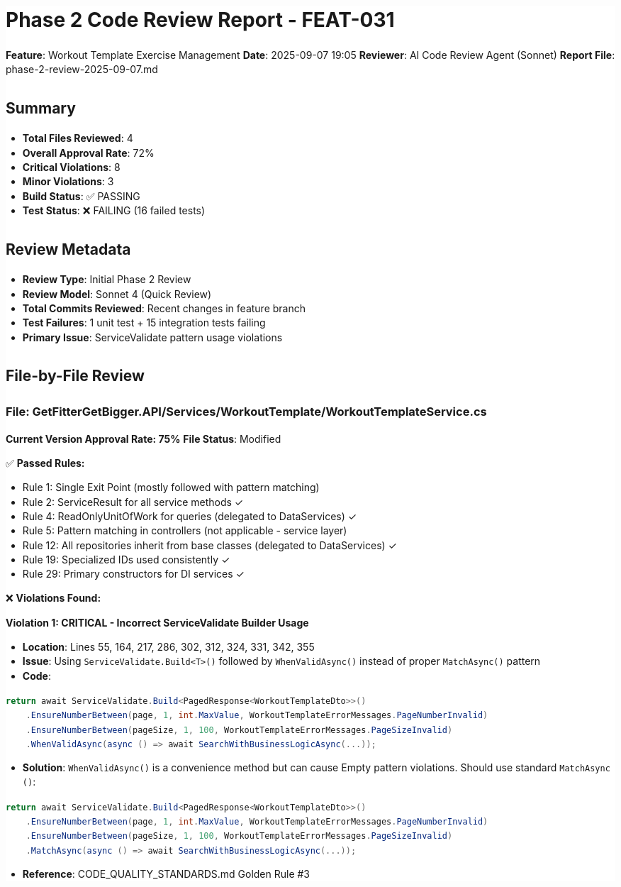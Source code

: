# Phase 2 Code Review Report - FEAT-031
**Feature**: Workout Template Exercise Management
**Date**: 2025-09-07 19:05
**Reviewer**: AI Code Review Agent (Sonnet)
**Report File**: phase-2-review-2025-09-07.md

## Summary
- **Total Files Reviewed**: 4
- **Overall Approval Rate**: 72%
- **Critical Violations**: 8
- **Minor Violations**: 3
- **Build Status**: ✅ PASSING
- **Test Status**: ❌ FAILING (16 failed tests)

## Review Metadata
- **Review Type**: Initial Phase 2 Review
- **Review Model**: Sonnet 4 (Quick Review)
- **Total Commits Reviewed**: Recent changes in feature branch
- **Test Failures**: 1 unit test + 15 integration tests failing
- **Primary Issue**: ServiceValidate pattern usage violations

## File-by-File Review

### File: GetFitterGetBigger.API/Services/WorkoutTemplate/WorkoutTemplateService.cs
**Current Version Approval Rate: 75%**
**File Status**: Modified

✅ **Passed Rules:**
- Rule 1: Single Exit Point (mostly followed with pattern matching)
- Rule 2: ServiceResult<T> for all service methods ✓
- Rule 4: ReadOnlyUnitOfWork for queries (delegated to DataServices) ✓
- Rule 5: Pattern matching in controllers (not applicable - service layer)
- Rule 12: All repositories inherit from base classes (delegated to DataServices) ✓
- Rule 19: Specialized IDs used consistently ✓
- Rule 29: Primary constructors for DI services ✓

❌ **Violations Found:**

**Violation 1: CRITICAL - Incorrect ServiceValidate Builder Usage**
- **Location**: Lines 55, 164, 217, 286, 302, 312, 324, 331, 342, 355
- **Issue**: Using `ServiceValidate.Build<T>()` followed by `WhenValidAsync()` instead of proper `MatchAsync()` pattern
- **Code**:
```csharp
return await ServiceValidate.Build<PagedResponse<WorkoutTemplateDto>>()
    .EnsureNumberBetween(page, 1, int.MaxValue, WorkoutTemplateErrorMessages.PageNumberInvalid)
    .EnsureNumberBetween(pageSize, 1, 100, WorkoutTemplateErrorMessages.PageSizeInvalid)
    .WhenValidAsync(async () => await SearchWithBusinessLogicAsync(...));
```
- **Solution**: `WhenValidAsync()` is a convenience method but can cause Empty pattern violations. Should use standard `MatchAsync()`:
```csharp
return await ServiceValidate.Build<PagedResponse<WorkoutTemplateDto>>()
    .EnsureNumberBetween(page, 1, int.MaxValue, WorkoutTemplateErrorMessages.PageNumberInvalid)
    .EnsureNumberBetween(pageSize, 1, 100, WorkoutTemplateErrorMessages.PageSizeInvalid)
    .MatchAsync(async () => await SearchWithBusinessLogicAsync(...));
```
- **Reference**: CODE_QUALITY_STANDARDS.md Golden Rule #3
